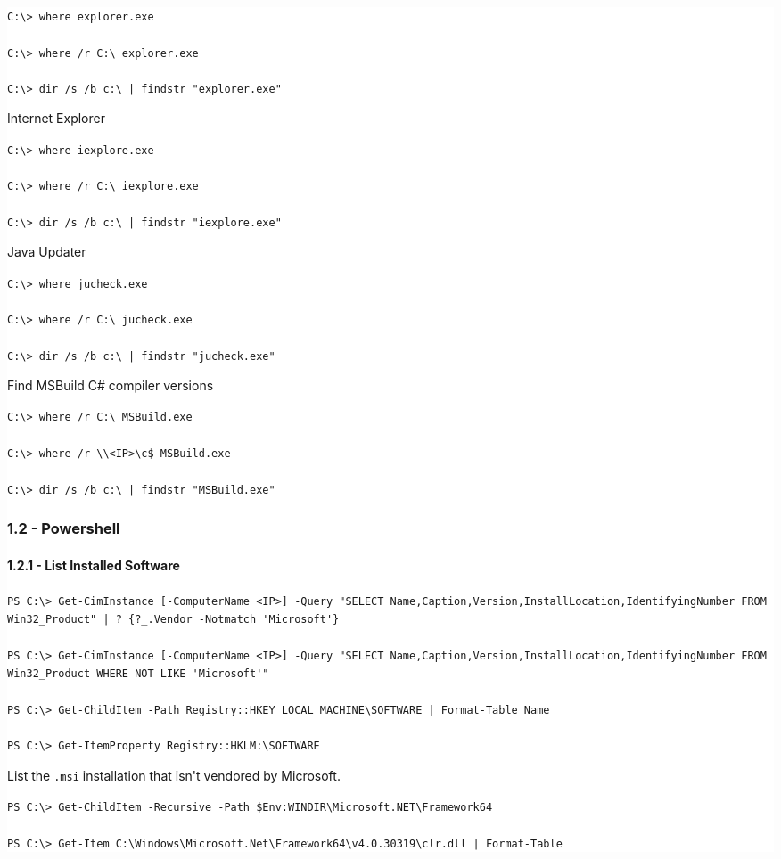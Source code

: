 ```
C:\> where explorer.exe

C:\> where /r C:\ explorer.exe

C:\> dir /s /b c:\ | findstr "explorer.exe"
```

Internet Explorer

```
C:\> where iexplore.exe

C:\> where /r C:\ iexplore.exe

C:\> dir /s /b c:\ | findstr "iexplore.exe"
```

Java Updater

```
C:\> where jucheck.exe

C:\> where /r C:\ jucheck.exe

C:\> dir /s /b c:\ | findstr "jucheck.exe"
```

Find MSBuild C# compiler versions

```
C:\> where /r C:\ MSBuild.exe

C:\> where /r \\<IP>\c$ MSBuild.exe

C:\> dir /s /b c:\ | findstr "MSBuild.exe"
```

### 1.2 - Powershell

#### 1.2.1 - List Installed Software

```
PS C:\> Get-CimInstance [-ComputerName <IP>] -Query "SELECT Name,Caption,Version,InstallLocation,IdentifyingNumber FROM Win32_Product" | ? {?_.Vendor -Notmatch 'Microsoft'}

PS C:\> Get-CimInstance [-ComputerName <IP>] -Query "SELECT Name,Caption,Version,InstallLocation,IdentifyingNumber FROM Win32_Product WHERE NOT LIKE 'Microsoft'"

PS C:\> Get-ChildItem -Path Registry::HKEY_LOCAL_MACHINE\SOFTWARE | Format-Table Name

PS C:\> Get-ItemProperty Registry::HKLM:\SOFTWARE
```

List the `.msi` installation that isn't vendored by Microsoft.

```
PS C:\> Get-ChildItem -Recursive -Path $Env:WINDIR\Microsoft.NET\Framework64

PS C:\> Get-Item C:\Windows\Microsoft.Net\Framework64\v4.0.30319\clr.dll | Format-Table
```
